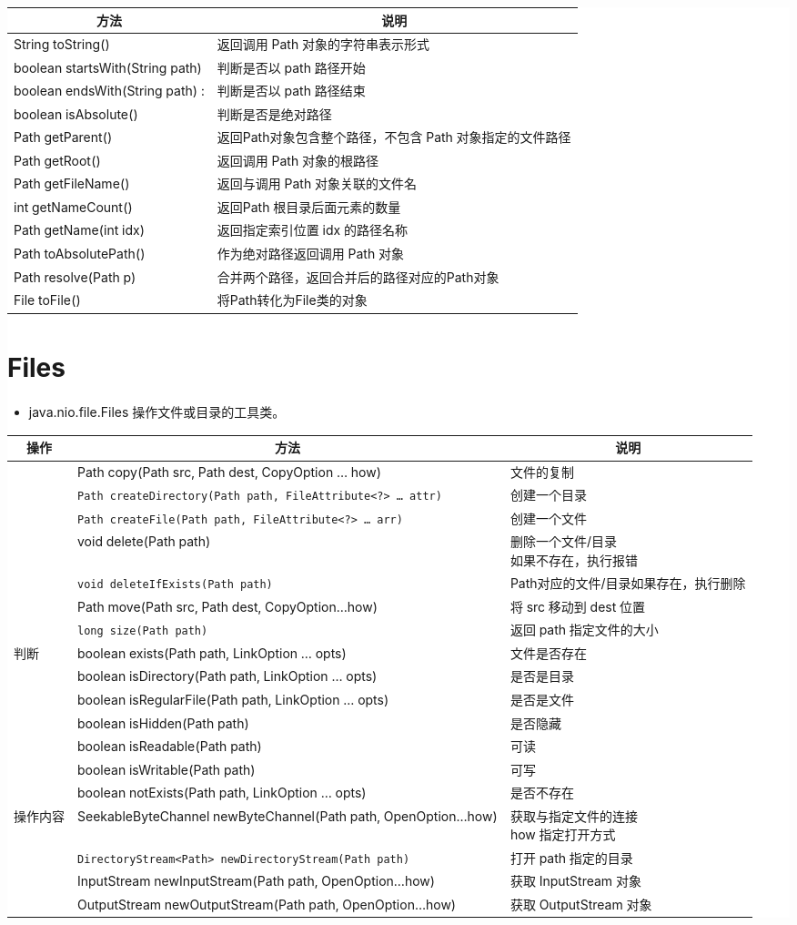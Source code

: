 | 方法                            | 说明                                                     |
| ------------------------------- | -------------------------------------------------------- |
| String toString()               | 返回调用 Path 对象的字符串表示形式                       |
| boolean startsWith(String path) | 判断是否以 path 路径开始                                 |
| boolean endsWith(String path) : | 判断是否以 path 路径结束                                 |
| boolean isAbsolute()            | 判断是否是绝对路径                                       |
| Path getParent()                | 返回Path对象包含整个路径，不包含 Path 对象指定的文件路径 |
| Path getRoot()                  | 返回调用 Path 对象的根路径                               |
| Path getFileName()              | 返回与调用 Path 对象关联的文件名                         |
| int getNameCount()              | 返回Path 根目录后面元素的数量                            |
| Path getName(int idx)           | 返回指定索引位置 idx 的路径名称                          |
| Path toAbsolutePath()           | 作为绝对路径返回调用 Path 对象                           |
| Path resolve(Path p)            | 合并两个路径，返回合并后的路径对应的Path对象             |
| File toFile()                   | 将Path转化为File类的对象                                 |

# Files

- java.nio.file.Files 操作文件或目录的工具类。

| 操作     | 方法                                                         | 说明                                        |
| -------- | ------------------------------------------------------------ | ------------------------------------------- |
|          | Path copy(Path src, Path dest, CopyOption … how)             | 文件的复制                                  |
|          | `Path createDirectory(Path path, FileAttribute<?> … attr)`   | 创建一个目录                                |
|          | `Path createFile(Path path, FileAttribute<?> … arr)`         | 创建一个文件                                |
|          | void delete(Path path)                                       | 删除一个文件/目录<br />如果不存在，执行报错 |
|          | `void deleteIfExists(Path path)`                             | Path对应的文件/目录如果存在，执行删除       |
|          | Path move(Path src, Path dest, CopyOption…how)               | 将 src 移动到 dest 位置                     |
|          | `long size(Path path)`                                       | 返回 path 指定文件的大小                    |
| 判断     | boolean exists(Path path, LinkOption … opts)                 | 文件是否存在                                |
|          | boolean isDirectory(Path path, LinkOption … opts)            | 是否是目录                                  |
|          | boolean isRegularFile(Path path, LinkOption … opts)          | 是否是文件                                  |
|          | boolean isHidden(Path path)                                  | 是否隐藏                                    |
|          | boolean isReadable(Path path)                                | 可读                                        |
|          | boolean isWritable(Path path)                                | 可写                                        |
|          | boolean notExists(Path path, LinkOption … opts)              | 是否不存在                                  |
| 操作内容 | SeekableByteChannel newByteChannel(Path path, OpenOption…how) | 获取与指定文件的连接<br />how 指定打开方式  |
|          | `DirectoryStream<Path> newDirectoryStream(Path path)`        | 打开 path 指定的目录                        |
|          | InputStream newInputStream(Path path, OpenOption…how)        | 获取 InputStream 对象                       |
|          | OutputStream newOutputStream(Path path, OpenOption…how)      | 获取 OutputStream 对象                      |